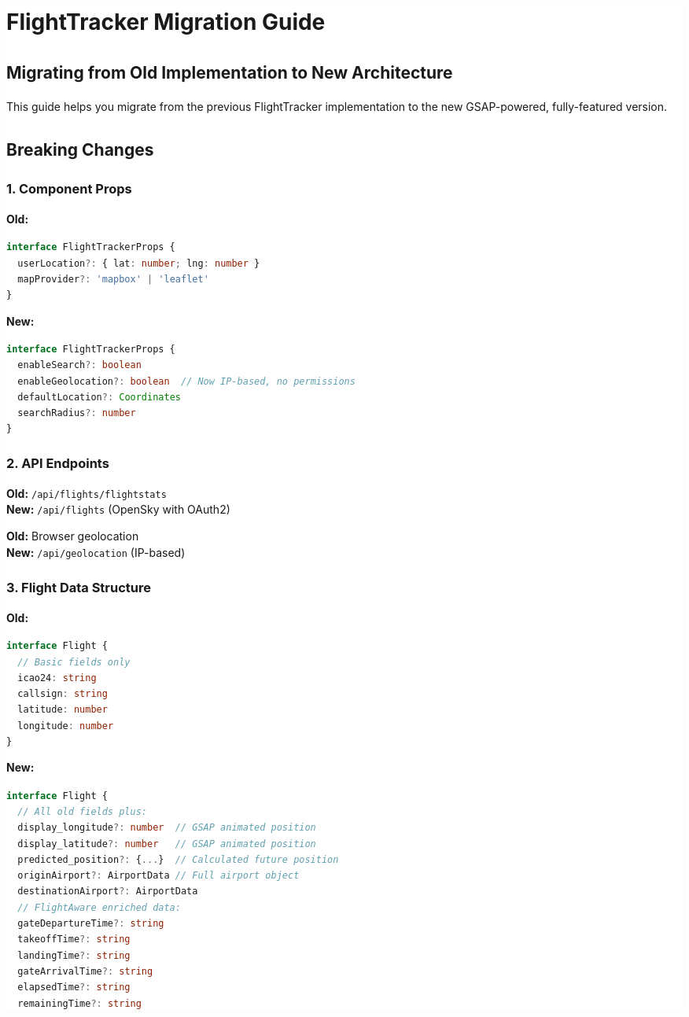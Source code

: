 # FlightTracker Migration Guide

## Migrating from Old Implementation to New Architecture

This guide helps you migrate from the previous FlightTracker implementation to the new GSAP-powered, fully-featured version.

## Breaking Changes

### 1. Component Props
**Old:**
```typescript
interface FlightTrackerProps {
  userLocation?: { lat: number; lng: number }
  mapProvider?: 'mapbox' | 'leaflet'
}
```

**New:**
```typescript
interface FlightTrackerProps {
  enableSearch?: boolean
  enableGeolocation?: boolean  // Now IP-based, no permissions
  defaultLocation?: Coordinates
  searchRadius?: number
}
```

### 2. API Endpoints
**Old:** `/api/flights/flightstats`  
**New:** `/api/flights` (OpenSky with OAuth2)

**Old:** Browser geolocation  
**New:** `/api/geolocation` (IP-based)

### 3. Flight Data Structure
**Old:**
```typescript
interface Flight {
  // Basic fields only
  icao24: string
  callsign: string
  latitude: number
  longitude: number
}
```

**New:**
```typescript
interface Flight {
  // All old fields plus:
  display_longitude?: number  // GSAP animated position
  display_latitude?: number   // GSAP animated position
  predicted_position?: {...}  // Calculated future position
  originAirport?: AirportData // Full airport object
  destinationAirport?: AirportData
  // FlightAware enriched data:
  gateDepartureTime?: string
  takeoffTime?: string
  landingTime?: string
  gateArrivalTime?: string
  elapsedTime?: string
  remainingTime?: string
```